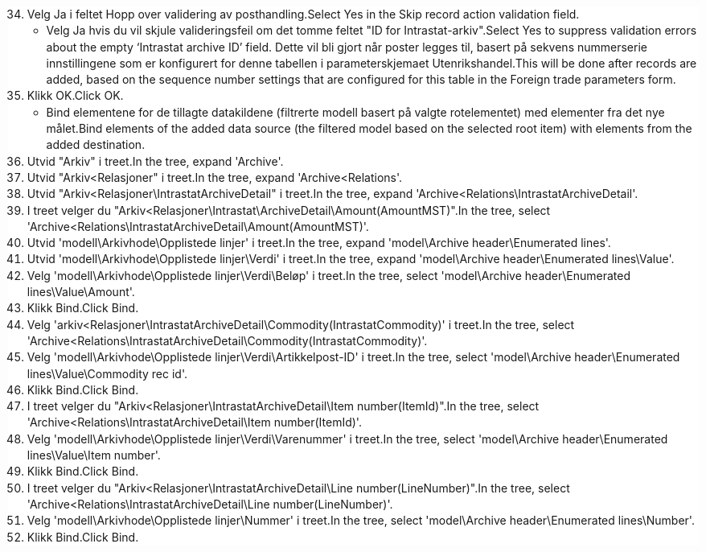 34. <span data-ttu-id="23c8d-214">Velg Ja i feltet Hopp over validering av posthandling.</span><span class="sxs-lookup"><span data-stu-id="23c8d-214">Select Yes in the Skip record action validation field.</span></span>
    * <span data-ttu-id="23c8d-215">Velg Ja hvis du vil skjule valideringsfeil om det tomme feltet "ID for Intrastat-arkiv".</span><span class="sxs-lookup"><span data-stu-id="23c8d-215">Select Yes to suppress validation errors about the empty ‘Intrastat archive ID’ field.</span></span> <span data-ttu-id="23c8d-216">Dette vil bli gjort når poster legges til, basert på sekvens nummerserie innstillingene som er konfigurert for denne tabellen i parameterskjemaet Utenrikshandel.</span><span class="sxs-lookup"><span data-stu-id="23c8d-216">This will be done after records are added, based on the sequence number settings that are configured for this table in the Foreign trade parameters form.</span></span>  
35. <span data-ttu-id="23c8d-217">Klikk OK.</span><span class="sxs-lookup"><span data-stu-id="23c8d-217">Click OK.</span></span>
    * <span data-ttu-id="23c8d-218">Bind elementene for de tillagte datakildene (filtrerte modell basert på valgte rotelementet) med elementer fra det nye målet.</span><span class="sxs-lookup"><span data-stu-id="23c8d-218">Bind elements of the added data source (the filtered model based on the selected root item) with elements from the added destination.</span></span>  
36. <span data-ttu-id="23c8d-219">Utvid "Arkiv" i treet.</span><span class="sxs-lookup"><span data-stu-id="23c8d-219">In the tree, expand 'Archive'.</span></span>
37. <span data-ttu-id="23c8d-220">Utvid "Arkiv\<Relasjoner" i treet.</span><span class="sxs-lookup"><span data-stu-id="23c8d-220">In the tree, expand 'Archive\<Relations'.</span></span>
38. <span data-ttu-id="23c8d-221">Utvid "Arkiv\<Relasjoner\IntrastatArchiveDetail" i treet.</span><span class="sxs-lookup"><span data-stu-id="23c8d-221">In the tree, expand 'Archive\<Relations\IntrastatArchiveDetail'.</span></span>
39. <span data-ttu-id="23c8d-222">I treet velger du "Arkiv\<Relasjoner\Intrastat\ArchiveDetail\Amount(AmountMST)".</span><span class="sxs-lookup"><span data-stu-id="23c8d-222">In the tree, select 'Archive\<Relations\IntrastatArchiveDetail\Amount(AmountMST)'.</span></span>
40. <span data-ttu-id="23c8d-223">Utvid 'modell\Arkivhode\Opplistede linjer' i treet.</span><span class="sxs-lookup"><span data-stu-id="23c8d-223">In the tree, expand 'model\Archive header\Enumerated lines'.</span></span>
41. <span data-ttu-id="23c8d-224">Utvid 'modell\Arkivhode\Opplistede linjer\Verdi' i treet.</span><span class="sxs-lookup"><span data-stu-id="23c8d-224">In the tree, expand 'model\Archive header\Enumerated lines\Value'.</span></span>
42. <span data-ttu-id="23c8d-225">Velg 'modell\Arkivhode\Opplistede linjer\Verdi\Beløp' i treet.</span><span class="sxs-lookup"><span data-stu-id="23c8d-225">In the tree, select 'model\Archive header\Enumerated lines\Value\Amount'.</span></span>
43. <span data-ttu-id="23c8d-226">Klikk Bind.</span><span class="sxs-lookup"><span data-stu-id="23c8d-226">Click Bind.</span></span>
44. <span data-ttu-id="23c8d-227">Velg 'arkiv\<Relasjoner\IntrastatArchiveDetail\Commodity(IntrastatCommodity)' i treet.</span><span class="sxs-lookup"><span data-stu-id="23c8d-227">In the tree, select 'Archive\<Relations\IntrastatArchiveDetail\Commodity(IntrastatCommodity)'.</span></span>
45. <span data-ttu-id="23c8d-228">Velg 'modell\Arkivhode\Opplistede linjer\Verdi\Artikkelpost-ID' i treet.</span><span class="sxs-lookup"><span data-stu-id="23c8d-228">In the tree, select 'model\Archive header\Enumerated lines\Value\Commodity rec id'.</span></span>
46. <span data-ttu-id="23c8d-229">Klikk Bind.</span><span class="sxs-lookup"><span data-stu-id="23c8d-229">Click Bind.</span></span>
47. <span data-ttu-id="23c8d-230">I treet velger du "Arkiv\<Relasjoner\IntrastatArchiveDetail\Item number(ItemId)".</span><span class="sxs-lookup"><span data-stu-id="23c8d-230">In the tree, select 'Archive\<Relations\IntrastatArchiveDetail\Item number(ItemId)'.</span></span>
48. <span data-ttu-id="23c8d-231">Velg 'modell\Arkivhode\Opplistede linjer\Verdi\Varenummer' i treet.</span><span class="sxs-lookup"><span data-stu-id="23c8d-231">In the tree, select 'model\Archive header\Enumerated lines\Value\Item number'.</span></span>
49. <span data-ttu-id="23c8d-232">Klikk Bind.</span><span class="sxs-lookup"><span data-stu-id="23c8d-232">Click Bind.</span></span>
50. <span data-ttu-id="23c8d-233">I treet velger du "Arkiv\<Relasjoner\IntrastatArchiveDetail\Line number(LineNumber)".</span><span class="sxs-lookup"><span data-stu-id="23c8d-233">In the tree, select 'Archive\<Relations\IntrastatArchiveDetail\Line number(LineNumber)'.</span></span>
51. <span data-ttu-id="23c8d-234">Velg 'modell\Arkivhode\Opplistede linjer\Nummer' i treet.</span><span class="sxs-lookup"><span data-stu-id="23c8d-234">In the tree, select 'model\Archive header\Enumerated lines\Number'.</span></span>
52. <span data-ttu-id="23c8d-235">Klikk Bind.</span><span class="sxs-lookup"><span data-stu-id="23c8d-235">Click Bind.</span></span>